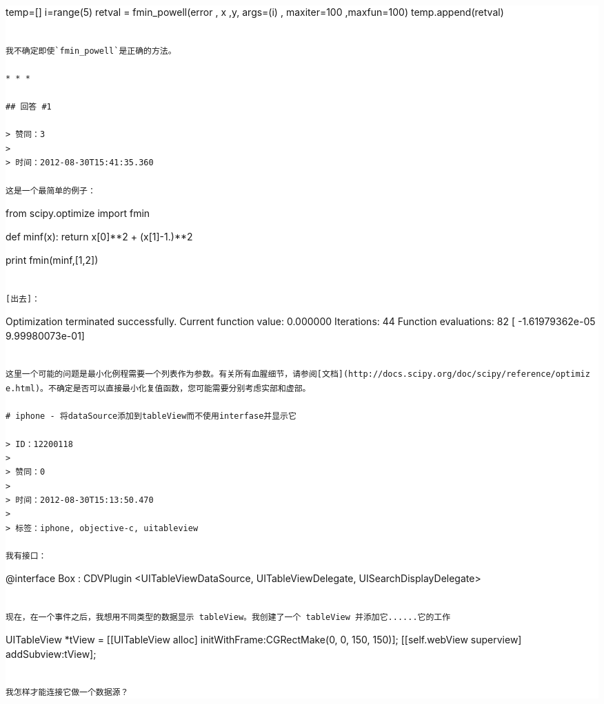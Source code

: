 ```

```
temp=[]
i=range(5)
retval = fmin_powell(error , x ,y, args=(i) , maxiter=100 ,maxfun=100)
temp.append(retval) 
```

我不确定即使`fmin_powell`是正确的方法。

* * *

## 回答 #1

> 赞同：3
> 
> 时间：2012-08-30T15:41:35.360

这是一个最简单的例子：

```
from scipy.optimize import fmin

def minf(x):
  return x[0]**2 + (x[1]-1.)**2

print fmin(minf,[1,2]) 
```

[出去]：

```
Optimization terminated successfully.
         Current function value: 0.000000
         Iterations: 44
         Function evaluations: 82
[ -1.61979362e-05   9.99980073e-01] 
```

这里一个可能的问题是最小化例程需要一个列表作为参数。有关所有血腥细节，请参阅[文档](http://docs.scipy.org/doc/scipy/reference/optimize.html)。不确定是否可以直接最小化复值函数，您可能需要分别考虑实部和虚部。

# iphone - 将dataSource添加到tableView而不使用interfase并显示它

> ID：12200118
> 
> 赞同：0
> 
> 时间：2012-08-30T15:13:50.470
> 
> 标签：iphone, objective-c, uitableview

我有接口：

```
@interface Box : CDVPlugin <UITableViewDataSource, UITableViewDelegate, UISearchDisplayDelegate> 
```

现在，在一个事件之后，我想用不同类型的数据显示 tableView。我创建了一个 tableView 并添加它......它的工作

```
UITableView *tView = [[UITableView alloc] initWithFrame:CGRectMake(0, 0, 150, 150)];
      [[self.webView superview] addSubview:tView]; 
```

我怎样才能连接它做一个数据源？
```